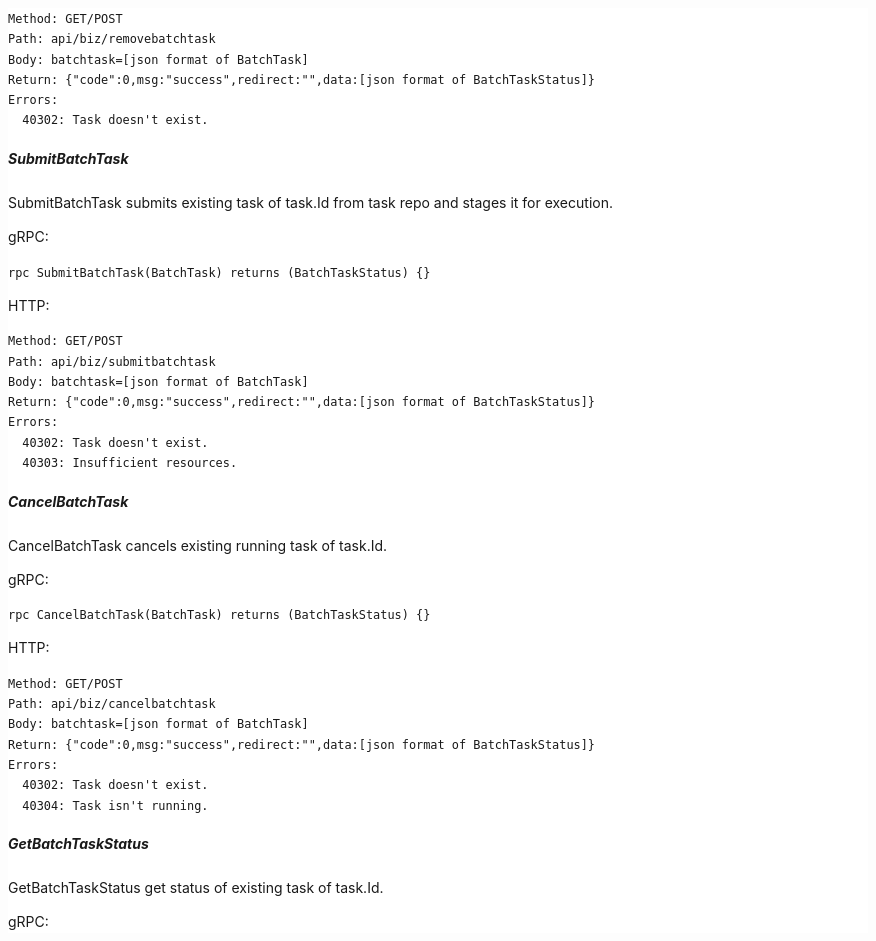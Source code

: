 ```
Method: GET/POST
Path: api/biz/removebatchtask
Body: batchtask=[json format of BatchTask]
Return: {"code":0,msg:"success",redirect:"",data:[json format of BatchTaskStatus]}
Errors:
  40302: Task doesn't exist.
```

##### SubmitBatchTask

SubmitBatchTask submits existing task of task.Id from task repo and stages it for execution.

gRPC:

```
rpc SubmitBatchTask(BatchTask) returns (BatchTaskStatus) {}
```

HTTP:

```
Method: GET/POST
Path: api/biz/submitbatchtask
Body: batchtask=[json format of BatchTask]
Return: {"code":0,msg:"success",redirect:"",data:[json format of BatchTaskStatus]}
Errors:
  40302: Task doesn't exist.
  40303: Insufficient resources.
```

##### CancelBatchTask

CancelBatchTask cancels existing running task of task.Id.

gRPC:

```
rpc CancelBatchTask(BatchTask) returns (BatchTaskStatus) {}
```

HTTP:

```
Method: GET/POST
Path: api/biz/cancelbatchtask
Body: batchtask=[json format of BatchTask]
Return: {"code":0,msg:"success",redirect:"",data:[json format of BatchTaskStatus]}
Errors:
  40302: Task doesn't exist.
  40304: Task isn't running.
```

##### GetBatchTaskStatus

GetBatchTaskStatus get status of existing task of task.Id.

gRPC:
